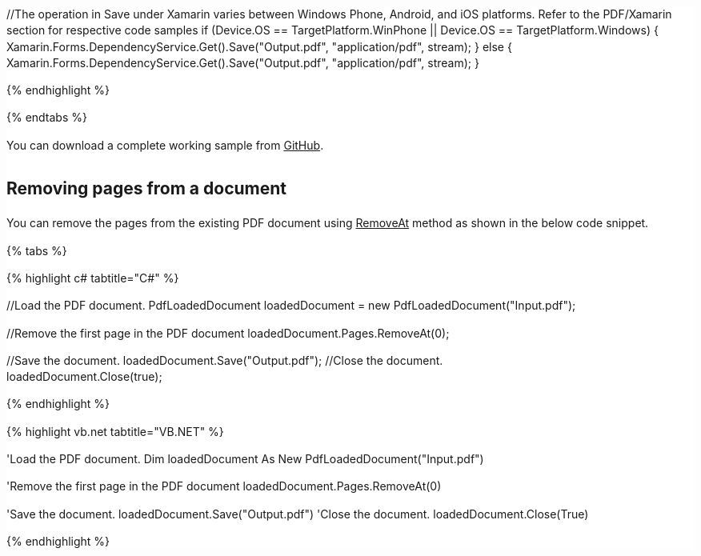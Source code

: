 //The operation in Save under Xamarin varies between Windows Phone, Android, and iOS platforms. Refer to the PDF/Xamarin section for respective code samples
if (Device.OS == TargetPlatform.WinPhone || Device.OS == TargetPlatform.Windows)
{
    Xamarin.Forms.DependencyService.Get<ISaveWindowsPhone>().Save("Output.pdf", "application/pdf", stream);
}
else
{
    Xamarin.Forms.DependencyService.Get<ISave>().Save("Output.pdf", "application/pdf", stream);
}

{% endhighlight %}

{% endtabs %} 

You can download a complete working sample from [GitHub](https://github.com/SyncfusionExamples/PDF-Examples/tree/master/Pages/Changing-page-numbers-in-a-PDF-document/). 


## Removing pages from a document

You can remove the pages from the existing PDF document using [RemoveAt](https://help.syncfusion.com/cr/file-formats/Syncfusion.Pdf.Parsing.PdfLoadedPageCollection.html#Syncfusion_Pdf_Parsing_PdfLoadedPageCollection_RemoveAt_System_Int32_) method as shown in the below code snippet. 

{% tabs %}  

{% highlight c# tabtitle="C#" %}

//Load the PDF document.
PdfLoadedDocument loadedDocument = new PdfLoadedDocument("Input.pdf");

//Remove the first page in the PDF document
loadedDocument.Pages.RemoveAt(0);

//Save the document.
loadedDocument.Save("Output.pdf");
//Close the document.            
loadedDocument.Close(true);

{% endhighlight %}

{% highlight vb.net tabtitle="VB.NET" %}

'Load the PDF document.
Dim loadedDocument As New PdfLoadedDocument("Input.pdf")

'Remove the first page in the PDF document
loadedDocument.Pages.RemoveAt(0)

'Save the document.
loadedDocument.Save("Output.pdf")
'Close the document.
loadedDocument.Close(True)

{% endhighlight %}
